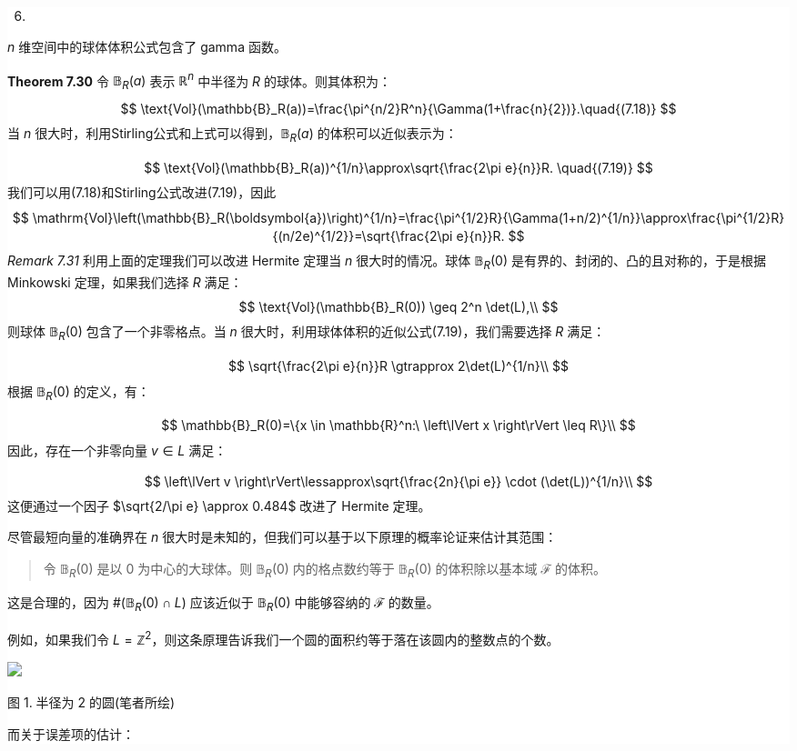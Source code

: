 6.  

$n$ 维空间中的球体体积公式包含了 gamma 函数。



**Theorem 7.30** 令 $\mathbb{B}_R(a)$ 表示 $\mathbb{R}^n$ 中半径为 $R$ 的球体。则其体积为：
$$
\text{Vol}(\mathbb{B}_R(a))=\frac{\pi^{n/2}R^n}{\Gamma(1+\frac{n}{2})}.\quad{(7.18)}
$$
当 $n$ 很大时，利用Stirling公式和上式可以得到，$\mathbb{B}_R(a)$ 的体积可以近似表示为：

$$
\text{Vol}(\mathbb{B}_R(a))^{1/n}\approx\sqrt{\frac{2\pi e}{n}}R. \quad{(7.19)}
$$
我们可以用(7.18)和Stirling公式改进(7.19)，因此
$$
\mathrm{Vol}\left(\mathbb{B}_R(\boldsymbol{a})\right)^{1/n}=\frac{\pi^{1/2}R}{\Gamma(1+n/2)^{1/n}}\approx\frac{\pi^{1/2}R}{(n/2e)^{1/2}}=\sqrt{\frac{2\pi e}{n}}R.
$$
_Remark 7.31_ 利用上面的定理我们可以改进 Hermite 定理当 $n$ 很大时的情况。球体 $\mathbb{B}_R(0)$ 是有界的、封闭的、凸的且对称的，于是根据 Minkowski 定理，如果我们选择 $R$ 满足：
$$
\text{Vol}(\mathbb{B}_R(0)) \geq 2^n \det(L),\\
$$
则球体 $\mathbb{B}_R(0)$ 包含了一个非零格点。当 $n$ 很大时，利用球体体积的近似公式(7.19)，我们需要选择 $R$ 满足：

$$
\sqrt{\frac{2\pi e}{n}}R \gtrapprox 2\det(L)^{1/n}\\
$$
根据 $\mathbb{B}_R(0)$ 的定义，有：

$$
\mathbb{B}_R(0)=\{x \in \mathbb{R}^n:\ \left\lVert x \right\rVert \leq R\}\\
$$
因此，存在一个非零向量 $v \in L$​ 满足：

$$
\left\lVert v \right\rVert\lessapprox\sqrt{\frac{2n}{\pi e}} \cdot (\det(L))^{1/n}\\
$$
这便通过一个因子 $\sqrt{2/\pi e} \approx 0.484$ 改进了 Hermite 定理。

尽管最短向量的准确界在 $n$ 很大时是未知的，但我们可以基于以下原理的概率论证来估计其范围：

> 令 $\mathbb{B}_R(0)$ 是以 0 为中心的大球体。则 $\mathbb{B}_R(0)$ 内的格点数约等于 $\mathbb{B}_R(0)$ 的体积除以基本域 $\mathcal{F}$ 的体积。

这是合理的，因为 $\#(\mathbb{B}_R(0)\cap L)$ 应该近似于 $\mathbb{B}_R(0)$ 中能够容纳的 $\mathcal{F}$ 的数量。

例如，如果我们令 $L=\mathbb{Z}^2$，则这条原理告诉我们一个圆的面积约等于落在该圆内的整数点的个数。

![](https://pica.zhimg.com/v2-582ab3fecbd02d435c6ac0ec9257cffc_1440w.jpg)

图 1. 半径为 2 的圆(笔者所绘)


而关于误差项的估计：
